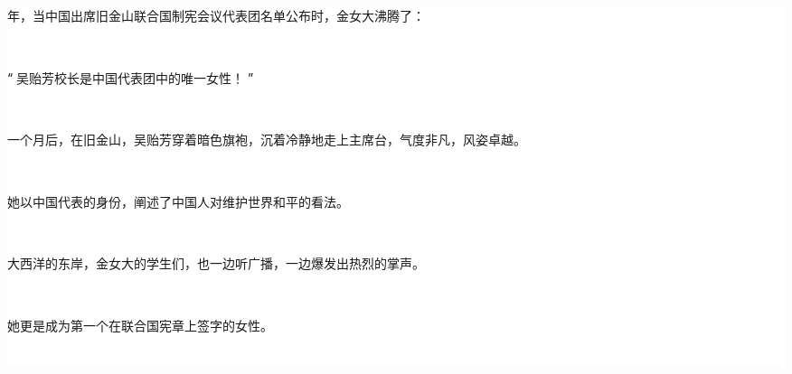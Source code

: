    年，当中国出席旧金山联合国制宪会议代表团名单公布时，金女大沸腾了：
  </span>
 </p>
 <p class="p1">
  <span class="s1">
  </span>
  <br/>
 </p>
 <p class="p2">
  <span class="s2">
   “
  </span>
  <span class="s1">
   吴贻芳校长是中国代表团中的唯一女性！
  </span>
  <span class="s2">
   ”
  </span>
 </p>
 <p class="p1">
  <span class="s1">
  </span>
  <br/>
 </p>
 <p class="p2">
  <span class="s1">
   一个月后，在旧金山，吴贻芳穿着暗色旗袍，沉着冷静地走上主席台，气度非凡，风姿卓越。
  </span>
 </p>
 <p class="p1">
  <span class="s1">
  </span>
  <br/>
 </p>
 <p class="p2">
  <span class="s1">
   她以中国代表的身份，阐述了中国人对维护世界和平的看法。
  </span>
 </p>
 <p class="p1">
  <span class="s1">
  </span>
  <br/>
 </p>
 <p class="p2">
  <span class="s1">
   大西洋的东岸，金女大的学生们，也一边听广播，一边爆发出热烈的掌声。
  </span>
 </p>
 <p class="p1">
  <span class="s1">
  </span>
  <br/>
 </p>
 <p class="p2">
  <span class="s1">
   她更是成为第一个在联合国宪章上签字的女性。
  </span>
 </p>
 <p class="p1">
  <span class="s1">
  </span>
  <br/>
 </p>